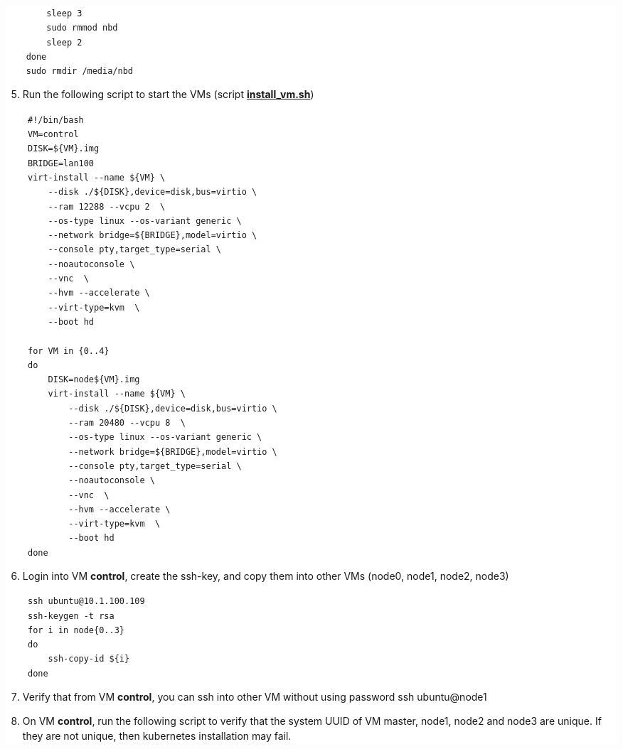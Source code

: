             sleep 3
            sudo rmmod nbd
            sleep 2
        done
        sudo rmdir /media/nbd

5. Run the following script to start the VMs (script [**install_vm.sh**](install_vm.sh))

        #!/bin/bash
        VM=control
        DISK=${VM}.img
        BRIDGE=lan100
        virt-install --name ${VM} \
            --disk ./${DISK},device=disk,bus=virtio \
            --ram 12288 --vcpu 2  \
            --os-type linux --os-variant generic \
            --network bridge=${BRIDGE},model=virtio \
            --console pty,target_type=serial \
            --noautoconsole \
            --vnc  \
            --hvm --accelerate \
            --virt-type=kvm  \
            --boot hd

        for VM in {0..4}
        do
            DISK=node${VM}.img
            virt-install --name ${VM} \
                --disk ./${DISK},device=disk,bus=virtio \
                --ram 20480 --vcpu 8  \
                --os-type linux --os-variant generic \
                --network bridge=${BRIDGE},model=virtio \
                --console pty,target_type=serial \
                --noautoconsole \
                --vnc  \
                --hvm --accelerate \
                --virt-type=kvm  \
                --boot hd
        done

6. Login into VM **control**, create the ssh-key, and copy them into other VMs (node0, node1, node2, node3)

        ssh ubuntu@10.1.100.109
        ssh-keygen -t rsa
        for i in node{0..3}
        do
            ssh-copy-id ${i}
        done

7. Verify that from VM **control**, you can ssh into other VM without using password
        ssh ubuntu@node1

8. On VM **control**, run the following script to verify that the system UUID of VM master, node1, node2 and node3 are unique. If they are not unique, then kubernetes installation may fail.
